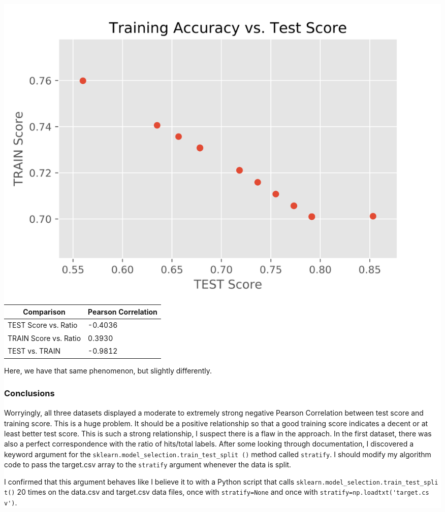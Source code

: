 ![IMAGE: Scatter Plot - Test Score vs. Training Score](lab_notebook_files/Even_Split_Check_vcenter_+2.0_SCAT_train_score_test_score.svg)

Comparison|Pearson Correlation
----------|-------------------
TEST Score vs. Ratio|-0.4036
TRAIN Score vs. Ratio|0.3930
TEST vs. TRAIN|-0.9812

Here, we have that same phenomenon, but slightly differently.

### Conclusions

Worryingly, all three datasets displayed a moderate to extremely strong negative Pearson
Correlation between test score and training score. This is a huge problem. It should be a positive
relationship so that a good training score indicates a decent or at least better test score.
This is such a strong relationship, I suspect there is a flaw in the approach. In the first
dataset, there was also a perfect correspondence with the ratio of hits/total labels. After some
looking through documentation, I discovered a keyword argument for the
`sklearn.model_selection.train_test_split ()` method called `stratify`. I should modify my
algorithm code to pass the target.csv array to the `stratify` argument whenever the data is split.

I confirmed that this argument behaves like I believe it to with a Python script that calls
`sklearn.model_selection.train_test_split()` 20 times on the data.csv and target.csv data
files, once with `stratify=None` and once with `stratify=np.loadtxt('target.csv')`.
